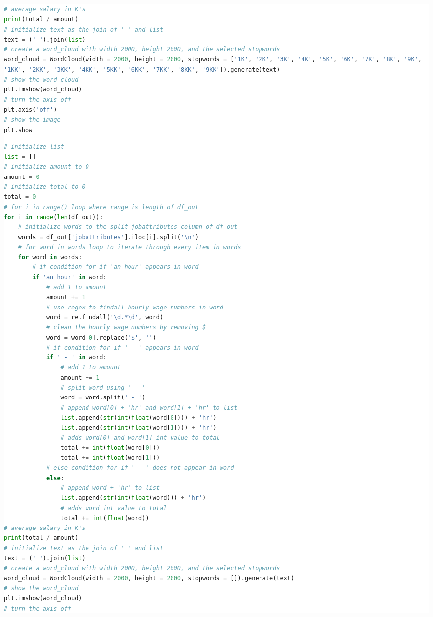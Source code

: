 ```python
# average salary in K's
print(total / amount)
# initialize text as the join of ' ' and list
text = (' ').join(list)
# create a word_cloud with width 2000, height 2000, and the selected stopwords
word_cloud = WordCloud(width = 2000, height = 2000, stopwords = ['1K', '2K', '3K', '4K', '5K', '6K', '7K', '8K', '9K', '1KK', '2KK', '3KK', '4KK', '5KK', '6KK', '7KK', '8KK', '9KK']).generate(text)
# show the word_cloud
plt.imshow(word_cloud)
# turn the axis off
plt.axis('off')
# show the image
plt.show
```


```python
# initialize list
list = []
# initialize amount to 0
amount = 0
# initialize total to 0
total = 0
# for i in range() loop where range is length of df_out
for i in range(len(df_out)):
    # initialize words to the split jobattributes column of df_out
    words = df_out['jobattributes'].iloc[i].split('\n')
    # for word in words loop to iterate through every item in words
    for word in words:
        # if condition for if 'an hour' appears in word
        if 'an hour' in word:
            # add 1 to amount
            amount += 1
            # use regex to findall hourly wage numbers in word
            word = re.findall('\d.*\d', word)
            # clean the hourly wage numbers by removing $
            word = word[0].replace('$', '')
            # if condition for if ' - ' appears in word
            if ' - ' in word:
                # add 1 to amount
                amount += 1
                # split word using ' - '
                word = word.split(' - ')
                # append word[0] + 'hr' and word[1] + 'hr' to list
                list.append(str(int(float(word[0]))) + 'hr')
                list.append(str(int(float(word[1]))) + 'hr')
                # adds word[0] and word[1] int value to total
                total += int(float(word[0]))
                total += int(float(word[1]))
            # else condition for if ' - ' does not appear in word
            else:
                # append word + 'hr' to list
                list.append(str(int(float(word))) + 'hr')
                # adds word int value to total
                total += int(float(word))
# average salary in K's
print(total / amount)
# initialize text as the join of ' ' and list
text = (' ').join(list)
# create a word_cloud with width 2000, height 2000, and the selected stopwords
word_cloud = WordCloud(width = 2000, height = 2000, stopwords = []).generate(text)
# show the word_cloud
plt.imshow(word_cloud)
# turn the axis off
```